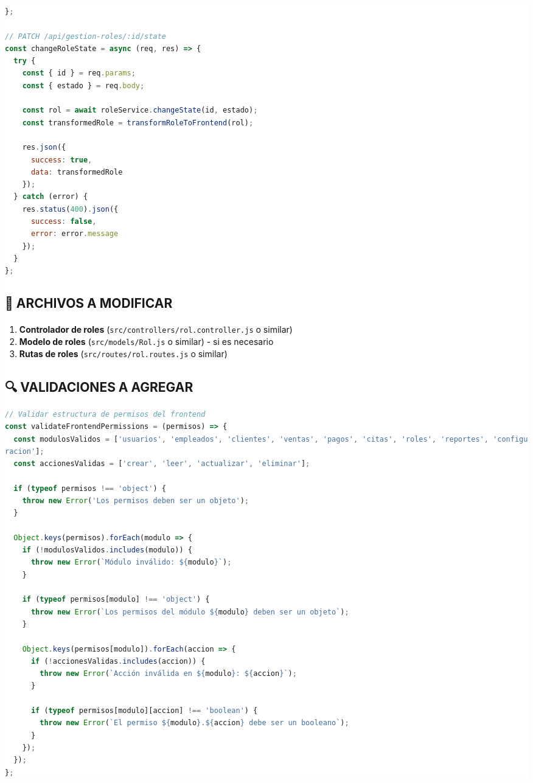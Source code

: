 ```javascript
};

// PATCH /api/gestion-roles/:id/state
const changeRoleState = async (req, res) => {
  try {
    const { id } = req.params;
    const { estado } = req.body;
    
    const rol = await roleService.changeState(id, estado);
    const transformedRole = transformRoleToFrontend(rol);
    
    res.json({
      success: true,
      data: transformedRole
    });
  } catch (error) {
    res.status(400).json({ 
      success: false, 
      error: error.message 
    });
  }
};
```

## 📁 ARCHIVOS A MODIFICAR

1. **Controlador de roles** (`src/controllers/rol.controller.js` o similar)
2. **Modelo de roles** (`src/models/Rol.js` o similar) - si es necesario
3. **Rutas de roles** (`src/routes/rol.routes.js` o similar)

## 🔍 VALIDACIONES A AGREGAR

```javascript
// Validar estructura de permisos del frontend
const validateFrontendPermissions = (permisos) => {
  const modulosValidos = ['usuarios', 'empleados', 'clientes', 'ventas', 'pagos', 'citas', 'roles', 'reportes', 'configuracion'];
  const accionesValidas = ['crear', 'leer', 'actualizar', 'eliminar'];
  
  if (typeof permisos !== 'object') {
    throw new Error('Los permisos deben ser un objeto');
  }
  
  Object.keys(permisos).forEach(modulo => {
    if (!modulosValidos.includes(modulo)) {
      throw new Error(`Módulo inválido: ${modulo}`);
    }
    
    if (typeof permisos[modulo] !== 'object') {
      throw new Error(`Los permisos del módulo ${modulo} deben ser un objeto`);
    }
    
    Object.keys(permisos[modulo]).forEach(accion => {
      if (!accionesValidas.includes(accion)) {
        throw new Error(`Acción inválida en ${modulo}: ${accion}`);
      }
      
      if (typeof permisos[modulo][accion] !== 'boolean') {
        throw new Error(`El permiso ${modulo}.${accion} debe ser un booleano`);
      }
    });
  });
};
```